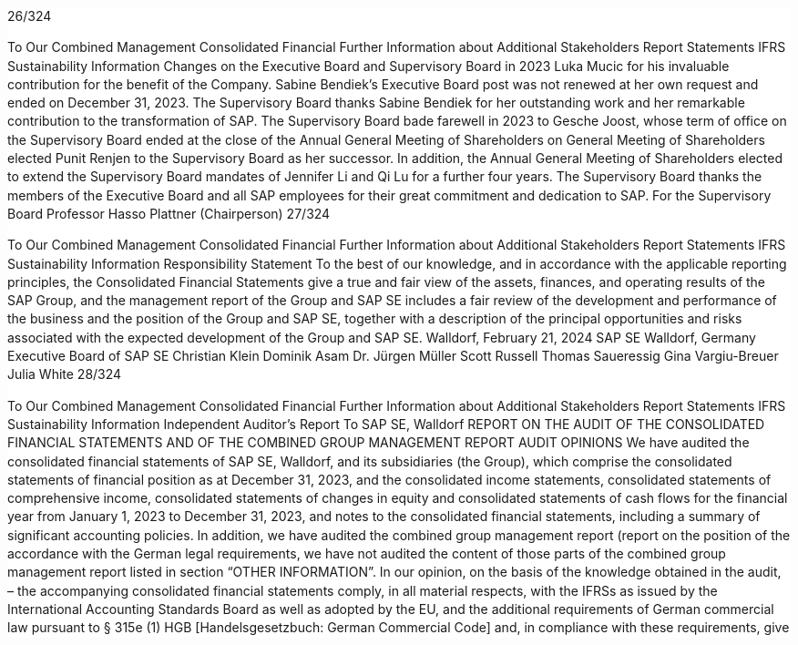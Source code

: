 26/324

To Our Combined Management Consolidated Financial Further Information about Additional
Stakeholders Report Statements IFRS Sustainability Information
Changes on the Executive Board and Supervisory Board in 2023
Luka Mucic for his invaluable contribution for the benefit of the Company. Sabine Bendiek’s Executive
Board post was not renewed at her own request and ended on December 31, 2023. The Supervisory
Board thanks Sabine Bendiek for her outstanding work and her remarkable contribution to the
transformation of SAP.
The Supervisory Board bade farewell in 2023 to Gesche Joost, whose term of office on the
Supervisory Board ended at the close of the Annual General Meeting of Shareholders on
General Meeting of Shareholders elected Punit Renjen to the Supervisory Board as her successor. In
addition, the Annual General Meeting of Shareholders elected to extend the Supervisory Board
mandates of Jennifer Li and Qi Lu for a further four years.
The Supervisory Board thanks the members of the Executive Board and all SAP employees for their
great commitment and dedication to SAP.
For the Supervisory Board
Professor Hasso Plattner
(Chairperson)
27/324

To Our Combined Management Consolidated Financial Further Information about Additional
Stakeholders Report Statements IFRS Sustainability Information
Responsibility Statement
To the best of our knowledge, and in accordance with the applicable reporting principles, the
Consolidated Financial Statements give a true and fair view of the assets, finances, and operating
results of the SAP Group, and the management report of the Group and SAP SE includes a fair review
of the development and performance of the business and the position of the Group and SAP SE,
together with a description of the principal opportunities and risks associated with the expected
development of the Group and SAP SE.
Walldorf, February 21, 2024
SAP SE
Walldorf, Germany
Executive Board of SAP SE
Christian Klein Dominik Asam Dr. Jürgen Müller
Scott Russell Thomas Saueressig Gina Vargiu-Breuer
Julia White
28/324

To Our Combined Management Consolidated Financial Further Information about Additional
Stakeholders Report Statements IFRS Sustainability Information
Independent Auditor’s Report
To SAP SE, Walldorf
REPORT ON THE AUDIT OF THE CONSOLIDATED FINANCIAL
STATEMENTS AND OF THE COMBINED GROUP MANAGEMENT
REPORT
AUDIT OPINIONS
We have audited the consolidated financial statements of SAP SE, Walldorf, and its subsidiaries (the
Group), which comprise the consolidated statements of financial position as at December 31, 2023,
and the consolidated income statements, consolidated statements of comprehensive income,
consolidated statements of changes in equity and consolidated statements of cash flows for the
financial year from January 1, 2023 to December 31, 2023, and notes to the consolidated financial
statements, including a summary of significant accounting policies.
In addition, we have audited the combined group management report (report on the position of the
accordance with the German legal requirements, we have not audited the content of those parts of the
combined group management report listed in section “OTHER INFORMATION”.
In our opinion, on the basis of the knowledge obtained in the audit,
– the accompanying consolidated financial statements comply, in all material respects, with the IFRSs
as issued by the International Accounting Standards Board as well as adopted by the EU, and the
additional requirements of German commercial law pursuant to § 315e (1) HGB
[Handelsgesetzbuch: German Commercial Code] and, in compliance with these requirements, give